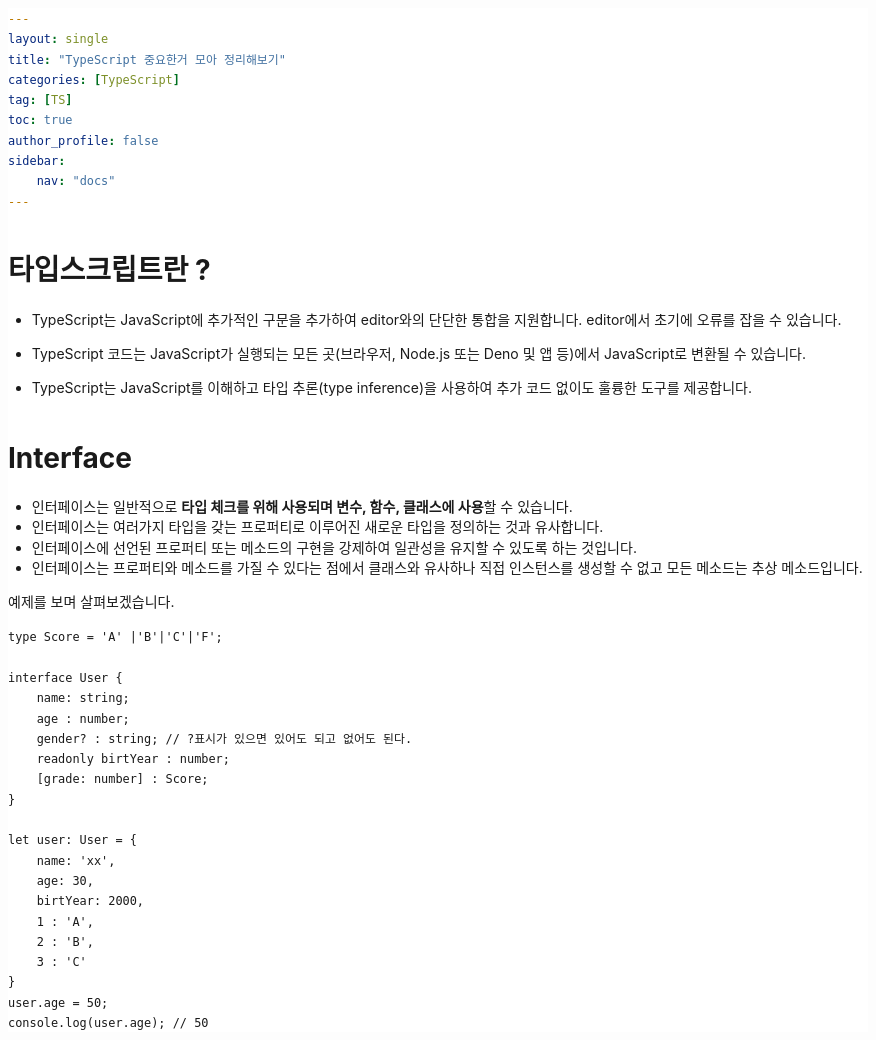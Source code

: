 ```yaml
---
layout: single
title: "TypeScript 중요한거 모아 정리해보기"
categories: [TypeScript]
tag: [TS]
toc: true
author_profile: false
sidebar:
    nav: "docs"
---
```


# 타입스크립트란 ?

- TypeScript는 JavaScript에 추가적인 구문을 추가하여 editor와의 단단한 통합을 지원합니다. editor에서 초기에 오류를 잡을 수 있습니다.

- TypeScript 코드는 JavaScript가 실행되는 모든 곳(브라우저, Node.js 또는 Deno 및 앱 등)에서 JavaScript로 변환될 수 있습니다.

- TypeScript는 JavaScript를 이해하고 타입 추론(type inference)을 사용하여 추가 코드 없이도 훌륭한 도구를 제공합니다.

  

# Interface

* 인터페이스는 일반적으로 **타입 체크를 위해 사용되며 변수, 함수, 클래스에 사용**할 수 있습니다.
* 인터페이스는 여러가지 타입을 갖는 프로퍼티로 이루어진 새로운 타입을 정의하는 것과 유사합니다.
* 인터페이스에 선언된 프로퍼티 또는 메소드의 구현을 강제하여 일관성을 유지할 수 있도록 하는 것입니다.
* 인터페이스는 프로퍼티와 메소드를 가질 수 있다는 점에서 클래스와 유사하나 직접 인스턴스를 생성할 수 없고 모든 메소드는 추상 메소드입니다.



예제를 보며 살펴보겠습니다.

```tsx
type Score = 'A' |'B'|'C'|'F';

interface User {
    name: string;
    age : number;
    gender? : string; // ?표시가 있으면 있어도 되고 없어도 된다.
    readonly birtYear : number;
    [grade: number] : Score;
}

let user: User = {
    name: 'xx',
    age: 30,
    birtYear: 2000,
    1 : 'A',
    2 : 'B',
    3 : 'C'
}
user.age = 50;
console.log(user.age); // 50
```
